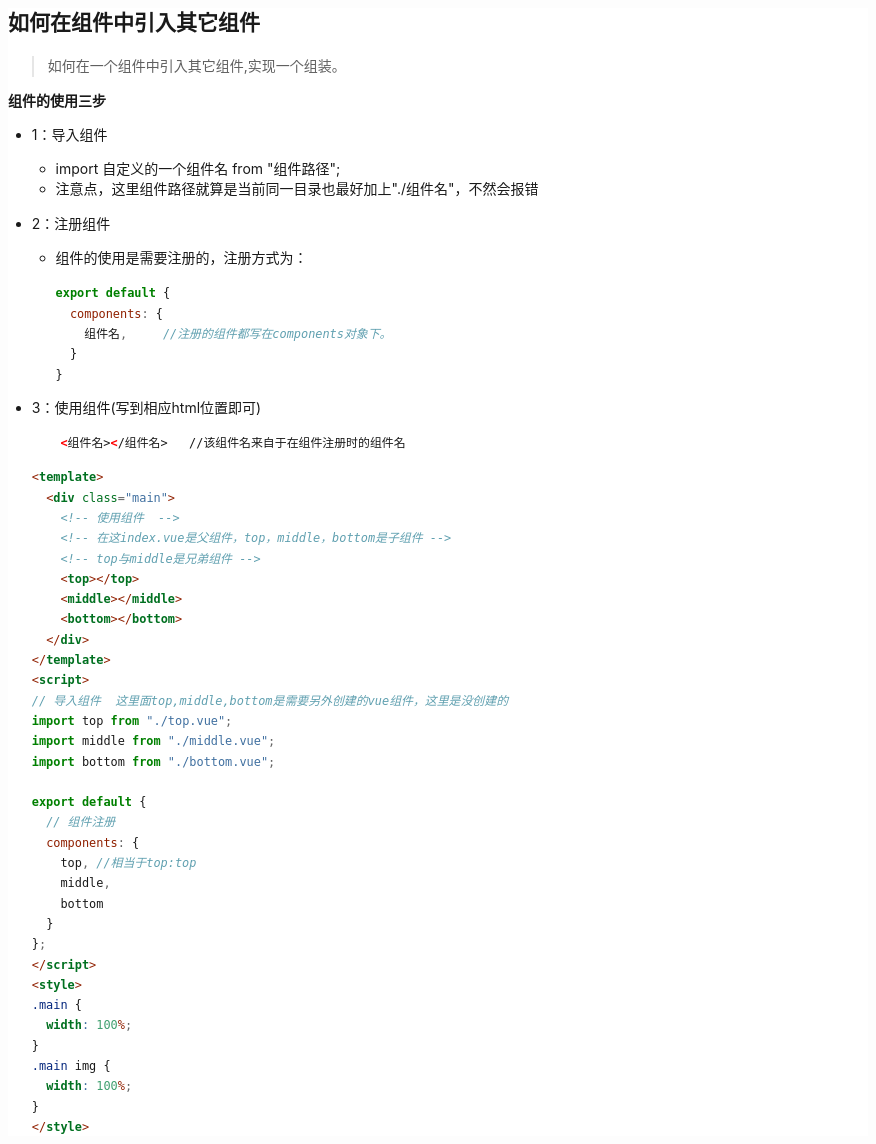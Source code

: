 

## 如何在组件中引入其它组件

>如何在一个组件中引入其它组件,实现一个组装。

**组件的使用三步**

- 1：导入组件 

  - import 自定义的一个组件名    from "组件路径";  
  - 注意点，这里组件路径就算是当前同一目录也最好加上"./组件名"，不然会报错 

- 2：注册组件

  - 组件的使用是需要注册的，注册方式为：

    ```javascript
    export default {
      components: {
        组件名,     //注册的组件都写在components对象下。
      }
    }
    ```

- 3：使用组件(写到相应html位置即可)

  ```html
      <组件名></组件名>   //该组件名来自于在组件注册时的组件名
  ```

  ```html
  <template>
    <div class="main">
      <!-- 使用组件  -->
      <!-- 在这index.vue是父组件，top，middle，bottom是子组件 -->
      <!-- top与middle是兄弟组件 -->
      <top></top>
      <middle></middle>
      <bottom></bottom>
    </div>
  </template>
  <script>
  // 导入组件  这里面top,middle,bottom是需要另外创建的vue组件，这里是没创建的
  import top from "./top.vue";
  import middle from "./middle.vue";
  import bottom from "./bottom.vue";
  
  export default {
    // 组件注册
    components: {
      top, //相当于top:top
      middle,
      bottom
    }
  };
  </script>
  <style>
  .main {
    width: 100%;
  }
  .main img {
    width: 100%;
  }
  </style>
  ```
  
